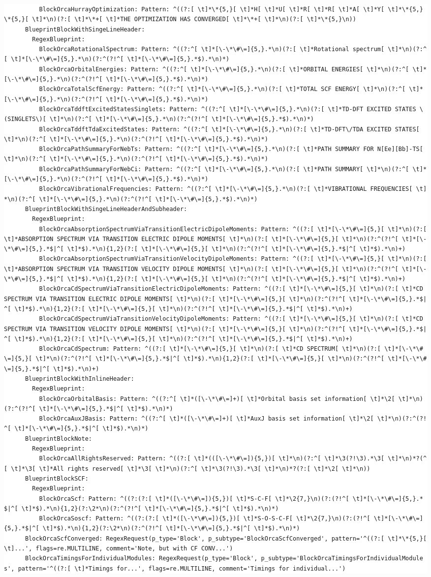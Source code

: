               BlockOrcaHurrayOptimization: Pattern: ^((?:[ \t]*\*{5,}[ \t]*H[ \t]*U[ \t]*R[ \t]*R[ \t]*A[ \t]*Y[ \t]*\*{5,}\*{5,}[ \t]*\n)(?:[ \t]*\*+[ \t]*THE OPTIMIZATION HAS CONVERGED[ \t]*\*+[ \t]*\n)(?:[ \t]*\*{5,}\n))
          BlueprintBlockWithSingeLineHeader:
            RegexBlueprint:
              BlockOrcaRotationalSpectrum: Pattern: ^((?:^[ \t]*[\-\*\#\=]{5,}.*\n)(?:[ \t]*Rotational spectrum[ \t]*\n)(?:^[ \t]*[\-\*\#\=]{5,}.*\n)(?:^(?!^[ \t]*[\-\*\#\=]{5,}.*$).*\n)*)
              BlockOrcaOrbitalEnergies: Pattern: ^((?:^[ \t]*[\-\*\#\=]{5,}.*\n)(?:[ \t]*ORBITAL ENERGIES[ \t]*\n)(?:^[ \t]*[\-\*\#\=]{5,}.*\n)(?:^(?!^[ \t]*[\-\*\#\=]{5,}.*$).*\n)*)
              BlockOrcaTotalScfEnergy: Pattern: ^((?:^[ \t]*[\-\*\#\=]{5,}.*\n)(?:[ \t]*TOTAL SCF ENERGY[ \t]*\n)(?:^[ \t]*[\-\*\#\=]{5,}.*\n)(?:^(?!^[ \t]*[\-\*\#\=]{5,}.*$).*\n)*)
              BlockOrcaTddftExcitedStatesSinglets: Pattern: ^((?:^[ \t]*[\-\*\#\=]{5,}.*\n)(?:[ \t]*TD-DFT EXCITED STATES \(SINGLETS\)[ \t]*\n)(?:^[ \t]*[\-\*\#\=]{5,}.*\n)(?:^(?!^[ \t]*[\-\*\#\=]{5,}.*$).*\n)*)
              BlockOrcaTddftTdaExcitedStates: Pattern: ^((?:^[ \t]*[\-\*\#\=]{5,}.*\n)(?:[ \t]*TD-DFT\/TDA EXCITED STATES[ \t]*\n)(?:^[ \t]*[\-\*\#\=]{5,}.*\n)(?:^(?!^[ \t]*[\-\*\#\=]{5,}.*$).*\n)*)
              BlockOrcaPathSummaryForNebTs: Pattern: ^((?:^[ \t]*[\-\*\#\=]{5,}.*\n)(?:[ \t]*PATH SUMMARY FOR N[Ee][Bb]-TS[ \t]*\n)(?:^[ \t]*[\-\*\#\=]{5,}.*\n)(?:^(?!^[ \t]*[\-\*\#\=]{5,}.*$).*\n)*)
              BlockOrcaPathSummaryForNebCi: Pattern: ^((?:^[ \t]*[\-\*\#\=]{5,}.*\n)(?:[ \t]*PATH SUMMARY[ \t]*\n)(?:^[ \t]*[\-\*\#\=]{5,}.*\n)(?:^(?!^[ \t]*[\-\*\#\=]{5,}.*$).*\n)*)
              BlockOrcaVibrationalFrequencies: Pattern: ^((?:^[ \t]*[\-\*\#\=]{5,}.*\n)(?:[ \t]*VIBRATIONAL FREQUENCIES[ \t]*\n)(?:^[ \t]*[\-\*\#\=]{5,}.*\n)(?:^(?!^[ \t]*[\-\*\#\=]{5,}.*$).*\n)*)
          BlueprintBlockWithSingeLineHeaderAndSubheader:
            RegexBlueprint:
              BlockOrcaAbsorptionSpectrumViaTransitionElectricDipoleMoments: Pattern: ^((?:[ \t]*[\-\*\#\=]{5,}[ \t]*\n)(?:[ \t]*ABSORPTION SPECTRUM VIA TRANSITION ELECTRIC DIPOLE MOMENTS[ \t]*\n)(?:[ \t]*[\-\*\#\=]{5,}[ \t]*\n)(?:^(?!^[ \t]*[\-\*\#\=]{5,}.*$|^[ \t]*$).*\n){1,2}(?:[ \t]*[\-\*\#\=]{5,}[ \t]*\n)(?:^(?!^[ \t]*[\-\*\#\=]{5,}.*$|^[ \t]*$).*\n)+)
              BlockOrcaAbsorptionSpectrumViaTransitionVelocityDipoleMoments: Pattern: ^((?:[ \t]*[\-\*\#\=]{5,}[ \t]*\n)(?:[ \t]*ABSORPTION SPECTRUM VIA TRANSITION VELOCITY DIPOLE MOMENTS[ \t]*\n)(?:[ \t]*[\-\*\#\=]{5,}[ \t]*\n)(?:^(?!^[ \t]*[\-\*\#\=]{5,}.*$|^[ \t]*$).*\n){1,2}(?:[ \t]*[\-\*\#\=]{5,}[ \t]*\n)(?:^(?!^[ \t]*[\-\*\#\=]{5,}.*$|^[ \t]*$).*\n)+)
              BlockOrcaCdSpectrumViaTransitionElectricDipoleMoments: Pattern: ^((?:[ \t]*[\-\*\#\=]{5,}[ \t]*\n)(?:[ \t]*CD SPECTRUM VIA TRANSITION ELECTRIC DIPOLE MOMENTS[ \t]*\n)(?:[ \t]*[\-\*\#\=]{5,}[ \t]*\n)(?:^(?!^[ \t]*[\-\*\#\=]{5,}.*$|^[ \t]*$).*\n){1,2}(?:[ \t]*[\-\*\#\=]{5,}[ \t]*\n)(?:^(?!^[ \t]*[\-\*\#\=]{5,}.*$|^[ \t]*$).*\n)+)
              BlockOrcaCdSpectrumViaTransitionVelocityDipoleMoments: Pattern: ^((?:[ \t]*[\-\*\#\=]{5,}[ \t]*\n)(?:[ \t]*CD SPECTRUM VIA TRANSITION VELOCITY DIPOLE MOMENTS[ \t]*\n)(?:[ \t]*[\-\*\#\=]{5,}[ \t]*\n)(?:^(?!^[ \t]*[\-\*\#\=]{5,}.*$|^[ \t]*$).*\n){1,2}(?:[ \t]*[\-\*\#\=]{5,}[ \t]*\n)(?:^(?!^[ \t]*[\-\*\#\=]{5,}.*$|^[ \t]*$).*\n)+)
              BlockOrcaCdSpectrum: Pattern: ^((?:[ \t]*[\-\*\#\=]{5,}[ \t]*\n)(?:[ \t]*CD SPECTRUM[ \t]*\n)(?:[ \t]*[\-\*\#\=]{5,}[ \t]*\n)(?:^(?!^[ \t]*[\-\*\#\=]{5,}.*$|^[ \t]*$).*\n){1,2}(?:[ \t]*[\-\*\#\=]{5,}[ \t]*\n)(?:^(?!^[ \t]*[\-\*\#\=]{5,}.*$|^[ \t]*$).*\n)+)
          BlueprintBlockWithInlineHeader:
            RegexBlueprint:
              BlockOrcaOrbitalBasis: Pattern: ^((?:^[ \t]*([\-\*\#\=]+)[ \t]*Orbital basis set information[ \t]*\2[ \t]*\n)(?:^(?!^[ \t]*[\-\*\#\=]{5,}.*$|^[ \t]*$).*\n)*)
              BlockOrcaAuxJBasis: Pattern: ^((?:^[ \t]*([\-\*\#\=]+)[ \t]*AuxJ basis set information[ \t]*\2[ \t]*\n)(?:^(?!^[ \t]*[\-\*\#\=]{5,}.*$|^[ \t]*$).*\n)*)
          BlueprintBlockNote:
            RegexBlueprint:
              BlockOrcaAllRightsReserved: Pattern: ^((?:[ \t]*(([\-\*\#\=]){5,})[ \t]*\n)(?:^[ \t]*\3(?!\3).*\3[ \t]*\n)*?(^[ \t]*\3[ \t]*All rights reserved[ \t]*\3[ \t]*\n)(?:^[ \t]*\3(?!\3).*\3[ \t]*\n)*?(?:[ \t]*\2[ \t]*\n))
          BlueprintBlockSCF:
            RegexBlueprint:
              BlockOrcaScf: Pattern: ^((?:(?:[ \t]*([\-\*\#\=]){5,})[ \t]*S-C-F[ \t]*\2{7,}\n)(?:(?!^[ \t]*[\-\*\#\=]{5,}.*$|^[ \t]*$).*\n){1,2}(?:\2*\n)(?:^(?!^[ \t]*[\-\*\#\=]{5,}.*$|^[ \t]*$).*\n)*)
              BlockOrcaSoscf: Pattern: ^((?:(?:[ \t]*([\-\*\#\=]){5,})[ \t]*S-O-S-C-F[ \t]*\2{7,}\n)(?:(?!^[ \t]*[\-\*\#\=]{5,}.*$|^[ \t]*$).*\n){1,2}(?:\2*\n)(?:^(?!^[ \t]*[\-\*\#\=]{5,}.*$|^[ \t]*$).*\n)*)
          BlockOrcaScfConverged: RegexRequest(p_type='Block', p_subtype='BlockOrcaScfConverged', pattern='^((?:[ \t]*\*{5,}[ \t]...', flags=re.MULTILINE, comment='Note, but with CF CONV...')
          BlockOrcaTimingsForIndividualModules: RegexRequest(p_type='Block', p_subtype='BlockOrcaTimingsForIndividualModules', pattern='^((?:[ \t]*Timings for...', flags=re.MULTILINE, comment='Timings for individual...')